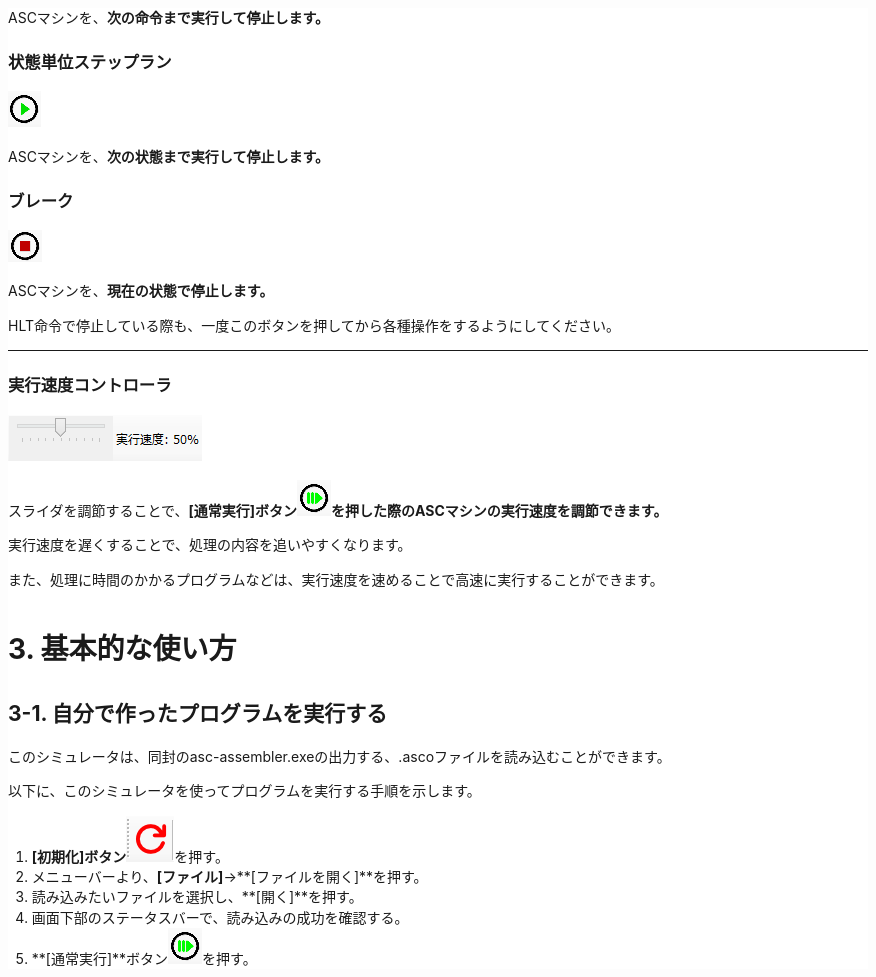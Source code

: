 ASCマシンを、**次の命令まで実行して停止します。**


<span id="状態単位ステップラン"></span>
### 状態単位ステップラン
![状態単位ステップラン](help/状態単位ステップランボタン.png)

ASCマシンを、**次の状態まで実行して停止します。**

<span id="ブレーク"></span>
### ブレーク
![ブレーク](help/ブレークボタン.png)

ASCマシンを、**現在の状態で停止します。**

HLT命令で停止している際も、一度このボタンを押してから各種操作をするようにしてください。

---

<span id="実行速度コントローラ"></span>
### 実行速度コントローラ
![実行速度コントローラ](help/実行速度コントローラ.png)

スライダを調節することで、**[通常実行]ボタン![通常実行](help/通常実行ボタン.png)**を押した際の**ASCマシンの実行速度を調節できます。**

実行速度を遅くすることで、処理の内容を追いやすくなります。

また、処理に時間のかかるプログラムなどは、実行速度を速めることで高速に実行することができます。

<span id="3-基本的な使い方"></span>
# 3. 基本的な使い方
<span id="3-1-自分で作ったプログラムを実行する"></span>
## 3-1. 自分で作ったプログラムを実行する
このシミュレータは、同封のasc-assembler.exeの出力する、.ascoファイルを読み込むことができます。

以下に、このシミュレータを使ってプログラムを実行する手順を示します。

1. **[初期化]ボタン**![初期化](help/初期化ボタン.png)を押す。
2. メニューバーより、**[ファイル]**→**[ファイルを開く]**を押す。
3. 読み込みたいファイルを選択し、**[開く]**を押す。
4. 画面下部のステータスバーで、読み込みの成功を確認する。
5. **[通常実行]**ボタン![通常実行](help/通常実行ボタン.png)を押す。
